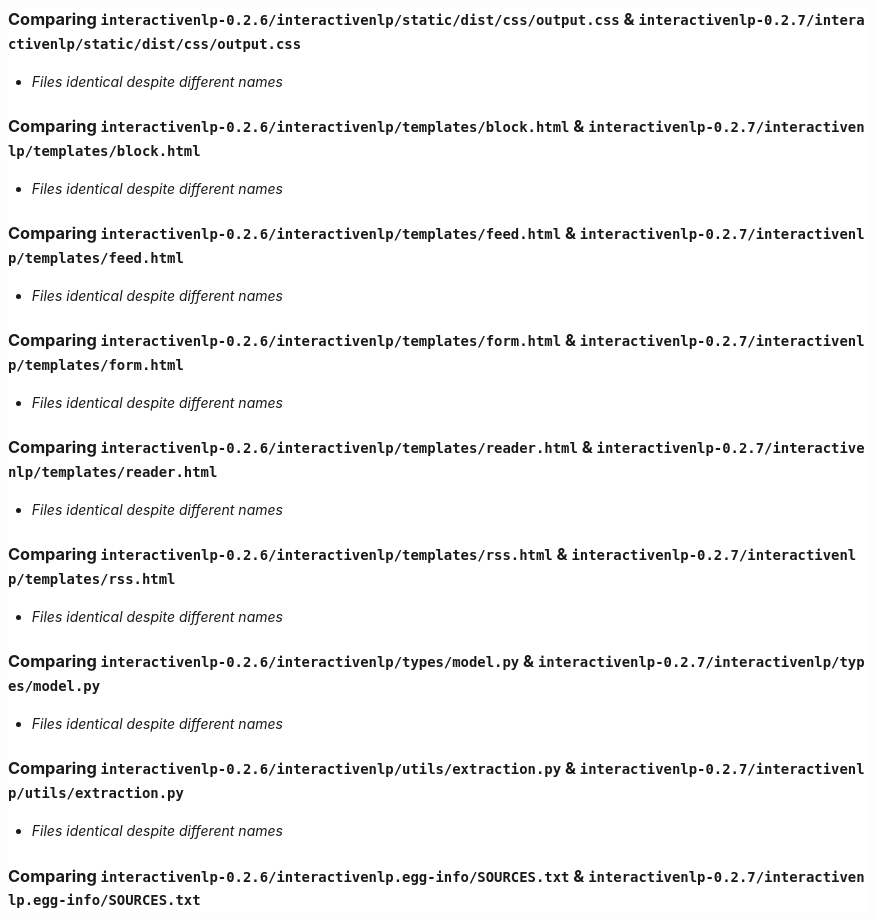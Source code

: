 ### Comparing `interactivenlp-0.2.6/interactivenlp/static/dist/css/output.css` & `interactivenlp-0.2.7/interactivenlp/static/dist/css/output.css`

 * *Files identical despite different names*

### Comparing `interactivenlp-0.2.6/interactivenlp/templates/block.html` & `interactivenlp-0.2.7/interactivenlp/templates/block.html`

 * *Files identical despite different names*

### Comparing `interactivenlp-0.2.6/interactivenlp/templates/feed.html` & `interactivenlp-0.2.7/interactivenlp/templates/feed.html`

 * *Files identical despite different names*

### Comparing `interactivenlp-0.2.6/interactivenlp/templates/form.html` & `interactivenlp-0.2.7/interactivenlp/templates/form.html`

 * *Files identical despite different names*

### Comparing `interactivenlp-0.2.6/interactivenlp/templates/reader.html` & `interactivenlp-0.2.7/interactivenlp/templates/reader.html`

 * *Files identical despite different names*

### Comparing `interactivenlp-0.2.6/interactivenlp/templates/rss.html` & `interactivenlp-0.2.7/interactivenlp/templates/rss.html`

 * *Files identical despite different names*

### Comparing `interactivenlp-0.2.6/interactivenlp/types/model.py` & `interactivenlp-0.2.7/interactivenlp/types/model.py`

 * *Files identical despite different names*

### Comparing `interactivenlp-0.2.6/interactivenlp/utils/extraction.py` & `interactivenlp-0.2.7/interactivenlp/utils/extraction.py`

 * *Files identical despite different names*

### Comparing `interactivenlp-0.2.6/interactivenlp.egg-info/SOURCES.txt` & `interactivenlp-0.2.7/interactivenlp.egg-info/SOURCES.txt`
